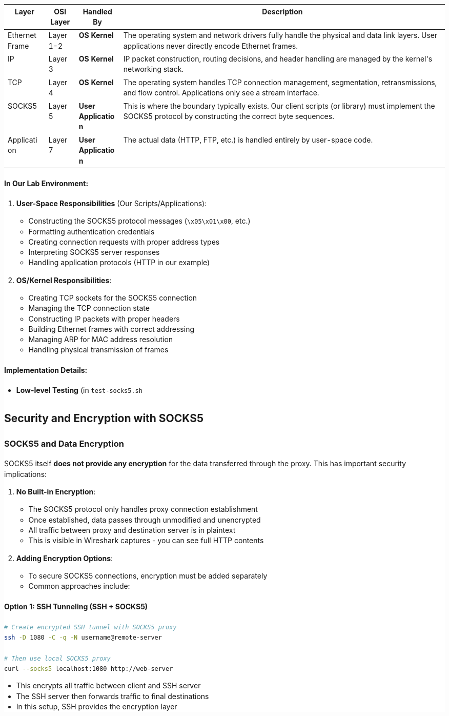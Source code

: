 | Layer | OSI Layer | Handled By | Description |
|-------|-----------|------------|-------------|
| Ethernet Frame | Layer 1-2 | **OS Kernel** | The operating system and network drivers fully handle the physical and data link layers. User applications never directly encode Ethernet frames. |
| IP | Layer 3 | **OS Kernel** | IP packet construction, routing decisions, and header handling are managed by the kernel's networking stack. |
| TCP | Layer 4 | **OS Kernel** | The operating system handles TCP connection management, segmentation, retransmissions, and flow control. Applications only see a stream interface. |
| SOCKS5 | Layer 5 | **User Application** | This is where the boundary typically exists. Our client scripts (or library) must implement the SOCKS5 protocol by constructing the correct byte sequences. |
| Application | Layer 7 | **User Application** | The actual data (HTTP, FTP, etc.) is handled entirely by user-space code. |

#### In Our Lab Environment:

1. **User-Space Responsibilities** (Our Scripts/Applications):
   - Constructing the SOCKS5 protocol messages (`\x05\x01\x00`, etc.)
   - Formatting authentication credentials
   - Creating connection requests with proper address types
   - Interpreting SOCKS5 server responses
   - Handling application protocols (HTTP in our example)

2. **OS/Kernel Responsibilities**:
   - Creating TCP sockets for the SOCKS5 connection
   - Managing the TCP connection state
   - Constructing IP packets with proper headers
   - Building Ethernet frames with correct addressing
   - Managing ARP for MAC address resolution
   - Handling physical transmission of frames

#### Implementation Details:

- **Low-level Testing** (in `test-socks5.sh`

## Security and Encryption with SOCKS5

### SOCKS5 and Data Encryption

SOCKS5 itself **does not provide any encryption** for the data transferred through the proxy. This has important security implications:

1. **No Built-in Encryption**:
   - The SOCKS5 protocol only handles proxy connection establishment
   - Once established, data passes through unmodified and unencrypted
   - All traffic between proxy and destination server is in plaintext
   - This is visible in Wireshark captures - you can see full HTTP contents

2. **Adding Encryption Options**:
   - To secure SOCKS5 connections, encryption must be added separately
   - Common approaches include:

#### Option 1: SSH Tunneling (SSH + SOCKS5)
   ```bash
   # Create encrypted SSH tunnel with SOCKS5 proxy
   ssh -D 1080 -C -q -N username@remote-server
   
   # Then use local SOCKS5 proxy
   curl --socks5 localhost:1080 http://web-server
   ```
   - This encrypts all traffic between client and SSH server
   - The SSH server then forwards traffic to final destinations
   - In this setup, SSH provides the encryption layer
